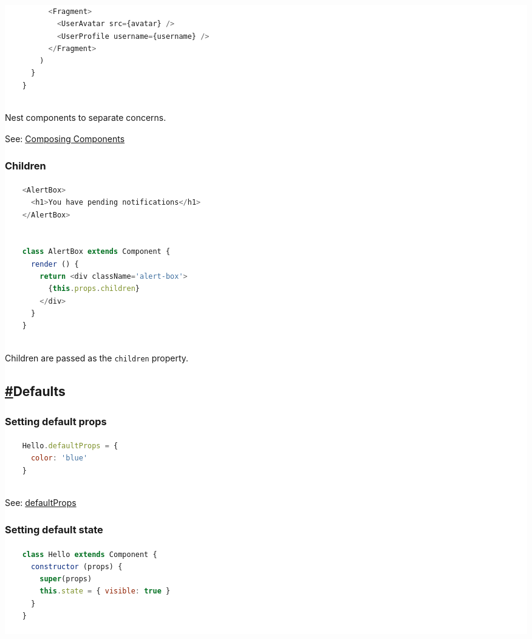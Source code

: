 ```js
          <Fragment>
            <UserAvatar src={avatar} />
            <UserProfile username={username} />
          </Fragment>
        )
      }
    }
    
```


Nest components to separate concerns.

See: [Composing Components](https://reactjs.org/docs/components-and-props.html#composing-components)

### Children
```js
    <AlertBox>
      <h1>You have pending notifications</h1>
    </AlertBox>
    

    class AlertBox extends Component {
      render () {
        return <div className='alert-box'>
          {this.props.children}
        </div>
      }
    }
    
```


Children are passed as the `children` property.

[#](#defaults)Defaults
----------------------

### Setting default props
```js
    Hello.defaultProps = {
      color: 'blue'
    }
    
```


See: [defaultProps](https://reactjs.org/docs/react-component.html#defaultprops)

### Setting default state
```js
    class Hello extends Component {
      constructor (props) {
        super(props)
        this.state = { visible: true }
      }
    }
    
```

